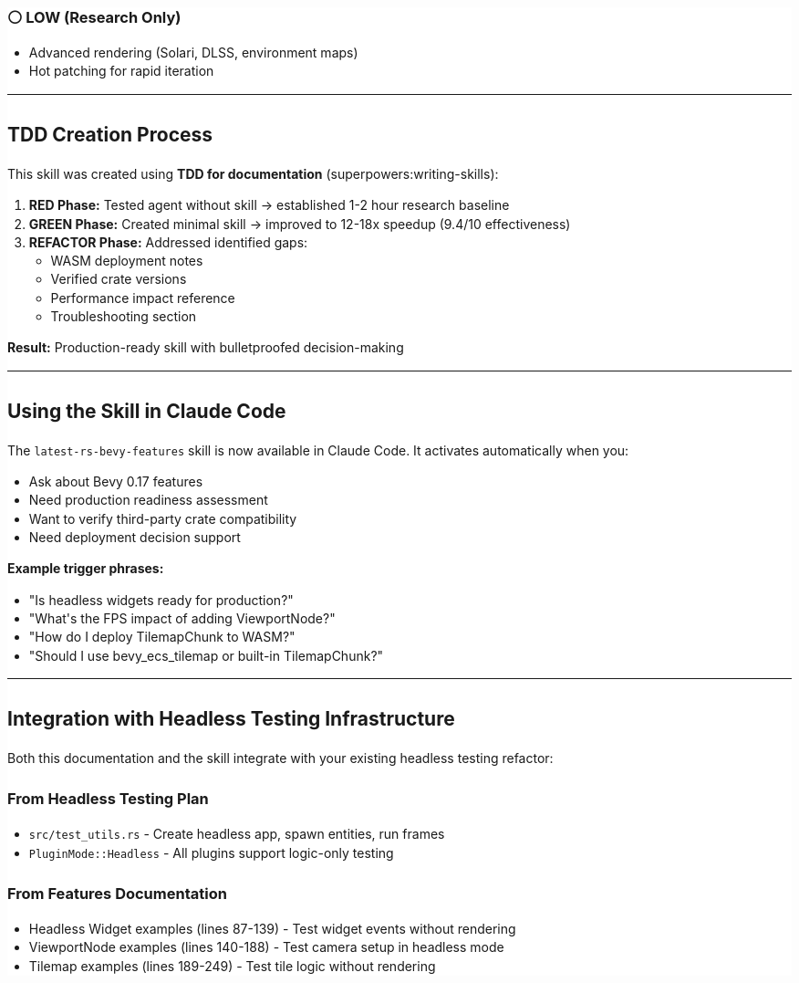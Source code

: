 ### ⚪ LOW (Research Only)
- Advanced rendering (Solari, DLSS, environment maps)
- Hot patching for rapid iteration

---

## TDD Creation Process

This skill was created using **TDD for documentation** (superpowers:writing-skills):

1. **RED Phase:** Tested agent without skill → established 1-2 hour research baseline
2. **GREEN Phase:** Created minimal skill → improved to 12-18x speedup (9.4/10 effectiveness)
3. **REFACTOR Phase:** Addressed identified gaps:
   - WASM deployment notes
   - Verified crate versions
   - Performance impact reference
   - Troubleshooting section

**Result:** Production-ready skill with bulletproofed decision-making

---

## Using the Skill in Claude Code

The `latest-rs-bevy-features` skill is now available in Claude Code. It activates automatically when you:
- Ask about Bevy 0.17 features
- Need production readiness assessment
- Want to verify third-party crate compatibility
- Need deployment decision support

**Example trigger phrases:**
- "Is headless widgets ready for production?"
- "What's the FPS impact of adding ViewportNode?"
- "How do I deploy TilemapChunk to WASM?"
- "Should I use bevy_ecs_tilemap or built-in TilemapChunk?"

---

## Integration with Headless Testing Infrastructure

Both this documentation and the skill integrate with your existing headless testing refactor:

### From Headless Testing Plan
- `src/test_utils.rs` - Create headless app, spawn entities, run frames
- `PluginMode::Headless` - All plugins support logic-only testing

### From Features Documentation
- Headless Widget examples (lines 87-139) - Test widget events without rendering
- ViewportNode examples (lines 140-188) - Test camera setup in headless mode
- Tilemap examples (lines 189-249) - Test tile logic without rendering
